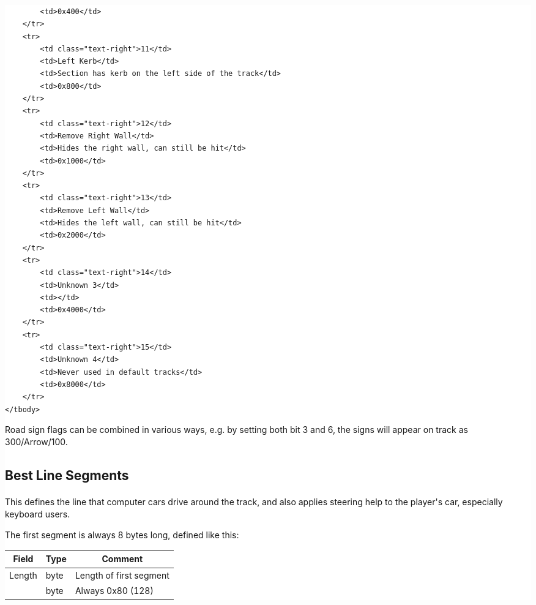             <td>0x400</td>
        </tr>
        <tr>
            <td class="text-right">11</td>
            <td>Left Kerb</td>
            <td>Section has kerb on the left side of the track</td>
            <td>0x800</td>
        </tr>
        <tr>
            <td class="text-right">12</td>
            <td>Remove Right Wall</td>
            <td>Hides the right wall, can still be hit</td>
            <td>0x1000</td>
        </tr>
        <tr>
            <td class="text-right">13</td>
            <td>Remove Left Wall</td>
            <td>Hides the left wall, can still be hit</td>
            <td>0x2000</td>
        </tr>
        <tr>
            <td class="text-right">14</td>
            <td>Unknown 3</td>
            <td></td>
            <td>0x4000</td>
        </tr>
        <tr>
            <td class="text-right">15</td>
            <td>Unknown 4</td>
            <td>Never used in default tracks</td>
            <td>0x8000</td>
        </tr>
    </tbody>
</table>

Road sign flags can be combined in various ways, e.g. by setting both bit 3 and 6,
the signs will appear on track as 300/Arrow/100.


## Best Line Segments

This defines the line that computer cars drive around the track, and also applies
steering help to the player's car, especially keyboard users.

The first segment is always 8 bytes long, defined like this:

<table class="table table-bordered table-striped table--small">
    <thead>
        <tr>
            <th>Field</th>
            <th>Type</th>
            <th>Comment</th>
        </tr>
    </thead>
    <tbody>
        <tr>
            <td>Length</td>
            <td>byte</td>
            <td>Length of first segment</td>
        </tr>
        <tr>
            <td></td>
            <td>byte</td>
            <td>Always 0x80 (128)</td>
        </tr>
